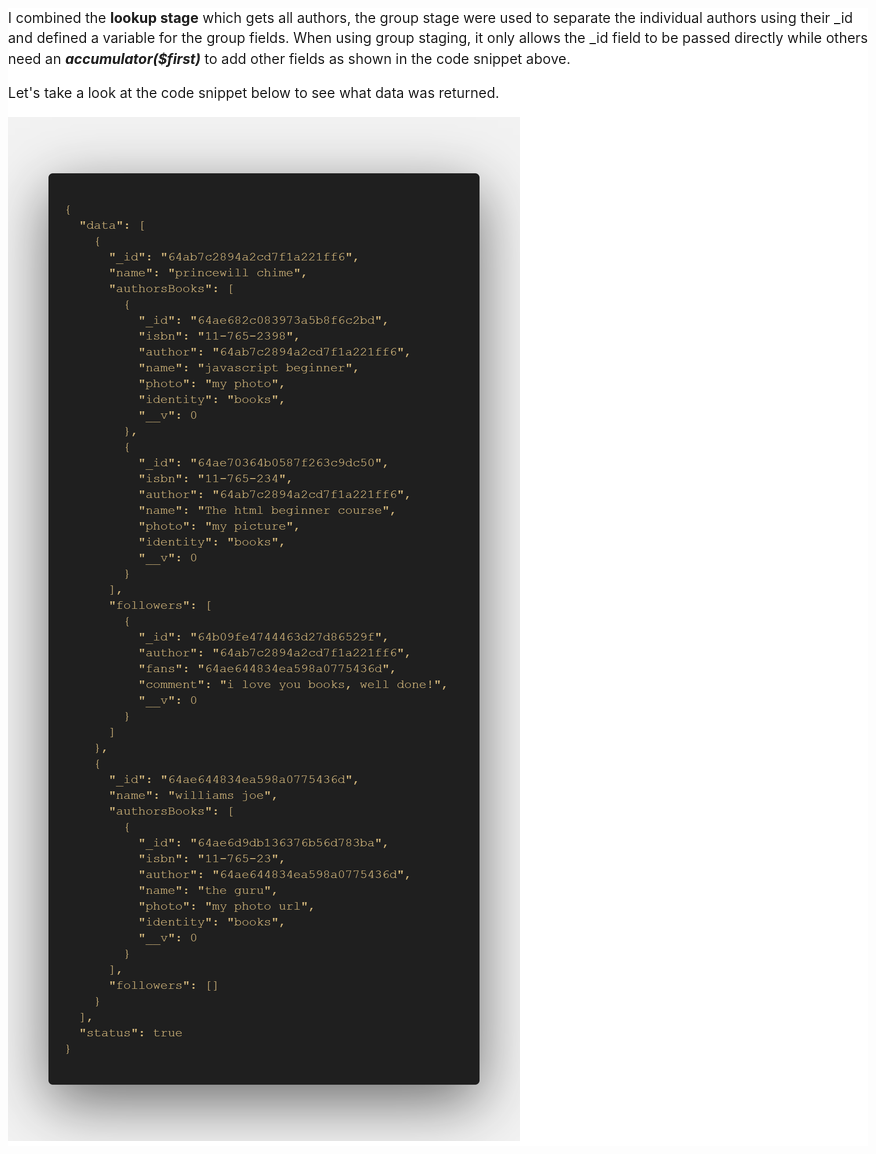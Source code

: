 I combined the **lookup stage** which gets all authors, the group stage were used to separate the individual authors using their \_id and defined a variable for the group fields.
When using group staging, it only allows the \_id field to be passed directly while others need an **_accumulator($first)_** to add other fields as shown in the code snippet above.

Let's take a look at the code snippet below to see what data was returned.

![combine stages](image-19.png)
